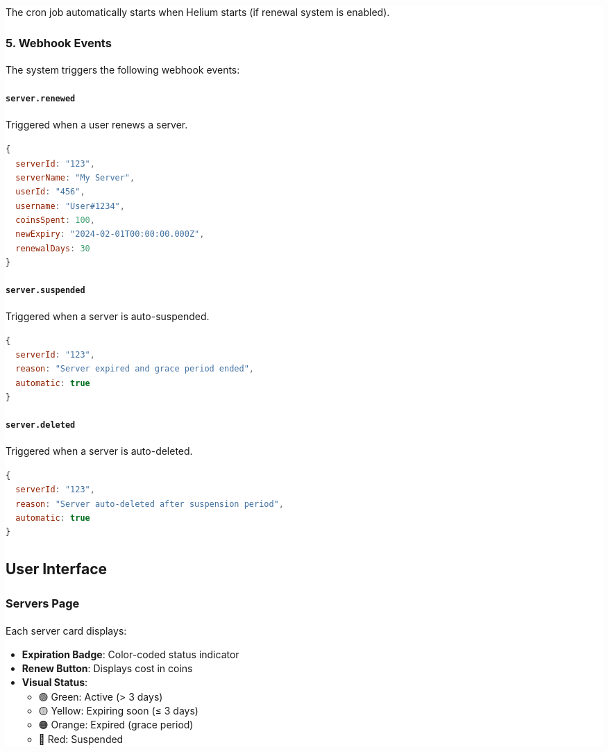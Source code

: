 The cron job automatically starts when Helium starts (if renewal system is enabled).

### 5. Webhook Events

The system triggers the following webhook events:

#### `server.renewed`
Triggered when a user renews a server.
```javascript
{
  serverId: "123",
  serverName: "My Server",
  userId: "456",
  username: "User#1234",
  coinsSpent: 100,
  newExpiry: "2024-02-01T00:00:00.000Z",
  renewalDays: 30
}
```

#### `server.suspended`
Triggered when a server is auto-suspended.
```javascript
{
  serverId: "123",
  reason: "Server expired and grace period ended",
  automatic: true
}
```

#### `server.deleted`
Triggered when a server is auto-deleted.
```javascript
{
  serverId: "123",
  reason: "Server auto-deleted after suspension period",
  automatic: true
}
```

## User Interface

### Servers Page

Each server card displays:
- **Expiration Badge**: Color-coded status indicator
- **Renew Button**: Displays cost in coins
- **Visual Status**:
  - 🟢 Green: Active (> 3 days)
  - 🟡 Yellow: Expiring soon (≤ 3 days)
  - 🟠 Orange: Expired (grace period)
  - 🔴 Red: Suspended
